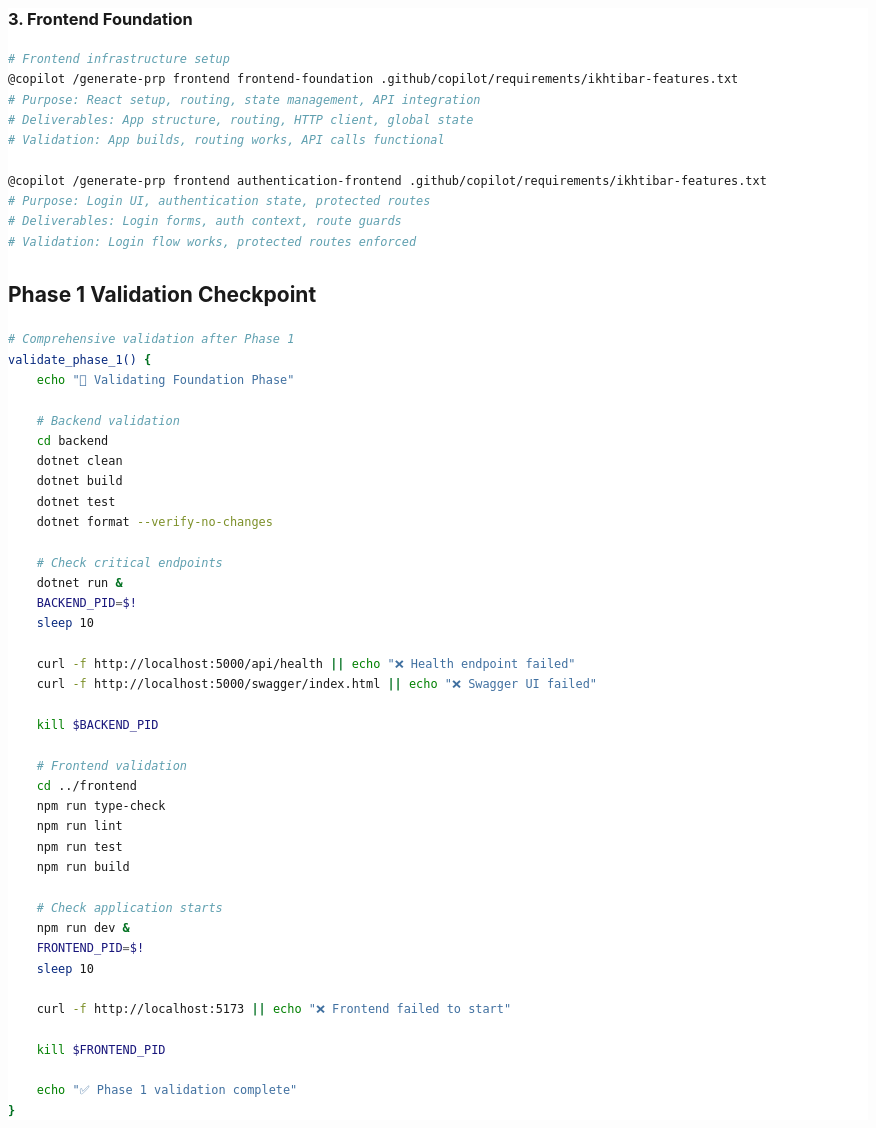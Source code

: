 ### 3. Frontend Foundation
```bash
# Frontend infrastructure setup
@copilot /generate-prp frontend frontend-foundation .github/copilot/requirements/ikhtibar-features.txt
# Purpose: React setup, routing, state management, API integration
# Deliverables: App structure, routing, HTTP client, global state
# Validation: App builds, routing works, API calls functional

@copilot /generate-prp frontend authentication-frontend .github/copilot/requirements/ikhtibar-features.txt
# Purpose: Login UI, authentication state, protected routes
# Deliverables: Login forms, auth context, route guards
# Validation: Login flow works, protected routes enforced
```

## Phase 1 Validation Checkpoint
```bash
# Comprehensive validation after Phase 1
validate_phase_1() {
    echo "🧪 Validating Foundation Phase"
    
    # Backend validation
    cd backend
    dotnet clean
    dotnet build
    dotnet test
    dotnet format --verify-no-changes
    
    # Check critical endpoints
    dotnet run &
    BACKEND_PID=$!
    sleep 10
    
    curl -f http://localhost:5000/api/health || echo "❌ Health endpoint failed"
    curl -f http://localhost:5000/swagger/index.html || echo "❌ Swagger UI failed"
    
    kill $BACKEND_PID
    
    # Frontend validation
    cd ../frontend
    npm run type-check
    npm run lint
    npm run test
    npm run build
    
    # Check application starts
    npm run dev &
    FRONTEND_PID=$!
    sleep 10
    
    curl -f http://localhost:5173 || echo "❌ Frontend failed to start"
    
    kill $FRONTEND_PID
    
    echo "✅ Phase 1 validation complete"
}
```
